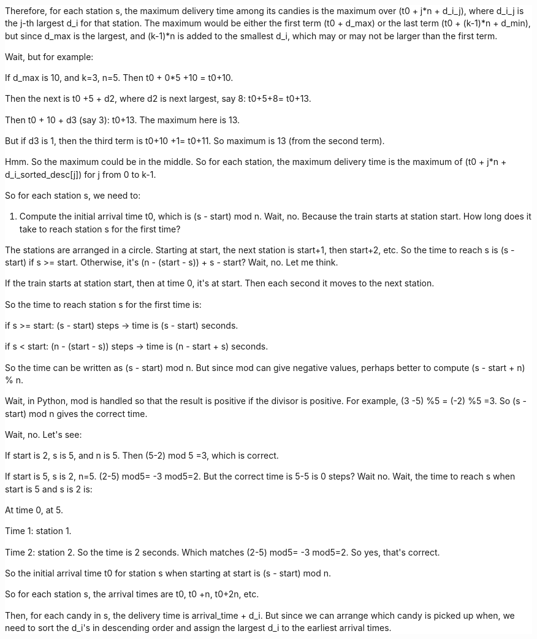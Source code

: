 Therefore, for each station s, the maximum delivery time among its candies is the maximum over (t0 + j*n + d_i_j), where d_i_j is the j-th largest d_i for that station. The maximum would be either the first term (t0 + d_max) or the last term (t0 + (k-1)*n + d_min), but since d_max is the largest, and (k-1)*n is added to the smallest d_i, which may or may not be larger than the first term.

Wait, but for example:

If d_max is 10, and k=3, n=5. Then t0 + 0*5 +10 = t0+10.

Then the next is t0 +5 + d2, where d2 is next largest, say 8: t0+5+8= t0+13.

Then t0 + 10 + d3 (say 3): t0+13. The maximum here is 13.

But if d3 is 1, then the third term is t0+10 +1= t0+11. So maximum is 13 (from the second term).

Hmm. So the maximum could be in the middle. So for each station, the maximum delivery time is the maximum of (t0 + j*n + d_i_sorted_desc[j]) for j from 0 to k-1.

So for each station s, we need to:

1. Compute the initial arrival time t0, which is (s - start) mod n. Wait, no. Because the train starts at station start. How long does it take to reach station s for the first time?

The stations are arranged in a circle. Starting at start, the next station is start+1, then start+2, etc. So the time to reach s is (s - start) if s >= start. Otherwise, it's (n - (start - s)) + s - start? Wait, no. Let me think.

If the train starts at station start, then at time 0, it's at start. Then each second it moves to the next station.

So the time to reach station s for the first time is:

if s >= start: (s - start) steps → time is (s - start) seconds.

if s < start: (n - (start - s)) steps → time is (n - start + s) seconds.

So the time can be written as (s - start) mod n. But since mod can give negative values, perhaps better to compute (s - start + n) % n.

Wait, in Python, mod is handled so that the result is positive if the divisor is positive. For example, (3 -5) %5 = (-2) %5 =3. So (s - start) mod n gives the correct time.

Wait, no. Let's see:

If start is 2, s is 5, and n is 5. Then (5-2) mod 5 =3, which is correct.

If start is 5, s is 2, n=5. (2-5) mod5= -3 mod5=2. But the correct time is 5-5 is 0 steps? Wait no. Wait, the time to reach s when start is 5 and s is 2 is:

At time 0, at 5.

Time 1: station 1.

Time 2: station 2. So the time is 2 seconds. Which matches (2-5) mod5= -3 mod5=2. So yes, that's correct.

So the initial arrival time t0 for station s when starting at start is (s - start) mod n.

So for each station s, the arrival times are t0, t0 +n, t0+2n, etc.

Then, for each candy in s, the delivery time is arrival_time + d_i. But since we can arrange which candy is picked up when, we need to sort the d_i's in descending order and assign the largest d_i to the earliest arrival times.
